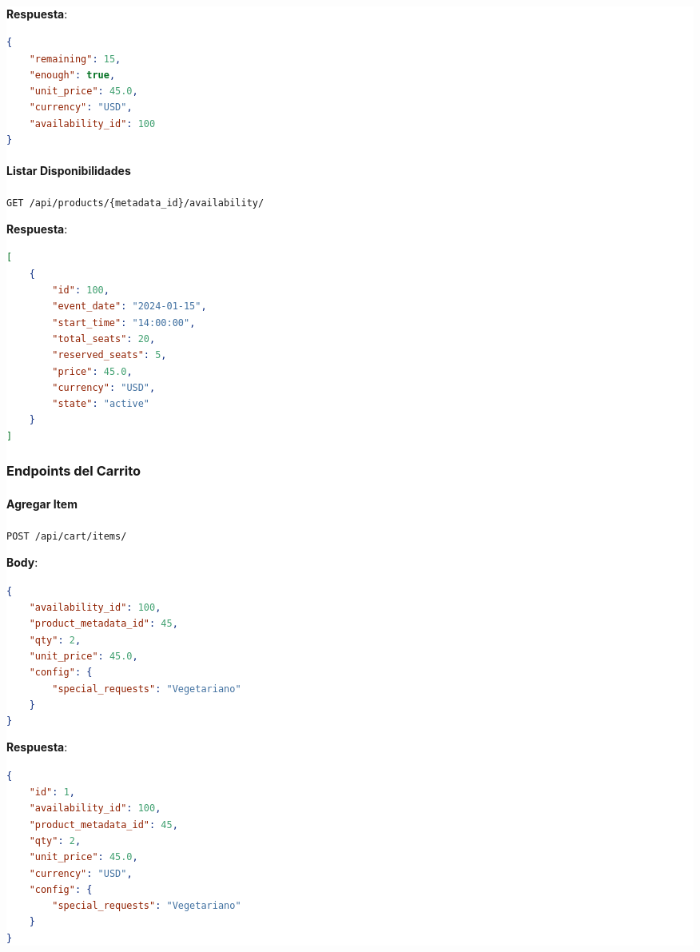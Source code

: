 **Respuesta**:
```json
{
    "remaining": 15,
    "enough": true,
    "unit_price": 45.0,
    "currency": "USD",
    "availability_id": 100
}
```

#### Listar Disponibilidades
```http
GET /api/products/{metadata_id}/availability/
```

**Respuesta**:
```json
[
    {
        "id": 100,
        "event_date": "2024-01-15",
        "start_time": "14:00:00",
        "total_seats": 20,
        "reserved_seats": 5,
        "price": 45.0,
        "currency": "USD",
        "state": "active"
    }
]
```

### Endpoints del Carrito

#### Agregar Item
```http
POST /api/cart/items/
```

**Body**:
```json
{
    "availability_id": 100,
    "product_metadata_id": 45,
    "qty": 2,
    "unit_price": 45.0,
    "config": {
        "special_requests": "Vegetariano"
    }
}
```

**Respuesta**:
```json
{
    "id": 1,
    "availability_id": 100,
    "product_metadata_id": 45,
    "qty": 2,
    "unit_price": 45.0,
    "currency": "USD",
    "config": {
        "special_requests": "Vegetariano"
    }
}
```
